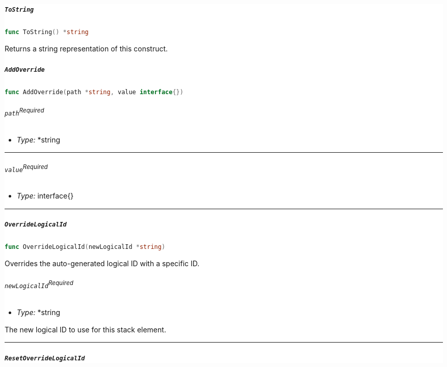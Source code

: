 
##### `ToString` <a name="ToString" id="@cdktf/provider-github.repositoryCollaborators.RepositoryCollaborators.toString"></a>

```go
func ToString() *string
```

Returns a string representation of this construct.

##### `AddOverride` <a name="AddOverride" id="@cdktf/provider-github.repositoryCollaborators.RepositoryCollaborators.addOverride"></a>

```go
func AddOverride(path *string, value interface{})
```

###### `path`<sup>Required</sup> <a name="path" id="@cdktf/provider-github.repositoryCollaborators.RepositoryCollaborators.addOverride.parameter.path"></a>

- *Type:* *string

---

###### `value`<sup>Required</sup> <a name="value" id="@cdktf/provider-github.repositoryCollaborators.RepositoryCollaborators.addOverride.parameter.value"></a>

- *Type:* interface{}

---

##### `OverrideLogicalId` <a name="OverrideLogicalId" id="@cdktf/provider-github.repositoryCollaborators.RepositoryCollaborators.overrideLogicalId"></a>

```go
func OverrideLogicalId(newLogicalId *string)
```

Overrides the auto-generated logical ID with a specific ID.

###### `newLogicalId`<sup>Required</sup> <a name="newLogicalId" id="@cdktf/provider-github.repositoryCollaborators.RepositoryCollaborators.overrideLogicalId.parameter.newLogicalId"></a>

- *Type:* *string

The new logical ID to use for this stack element.

---

##### `ResetOverrideLogicalId` <a name="ResetOverrideLogicalId" id="@cdktf/provider-github.repositoryCollaborators.RepositoryCollaborators.resetOverrideLogicalId"></a>
